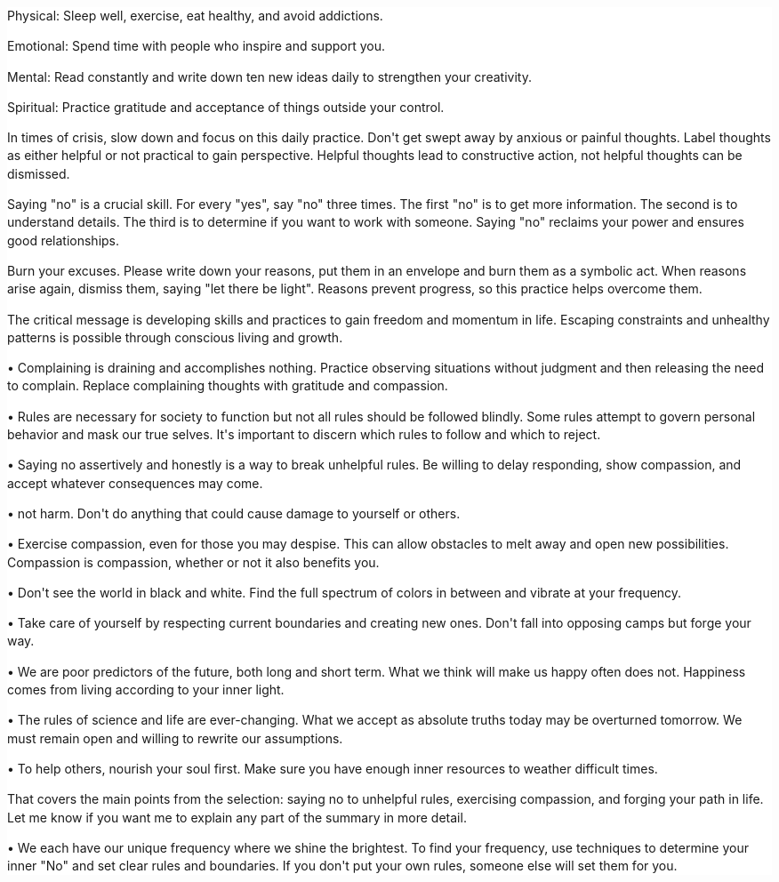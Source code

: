 Physical: Sleep well, exercise, eat healthy, and avoid addictions.

Emotional: Spend time with people who inspire and support you.

Mental: Read constantly and write down ten new ideas daily to strengthen your creativity.

Spiritual: Practice gratitude and acceptance of things outside your control.

In times of crisis, slow down and focus on this daily practice. Don't get swept away by anxious or painful thoughts. Label thoughts as either helpful or not practical to gain perspective. Helpful thoughts lead to constructive action, not helpful thoughts can be dismissed.

Saying "no" is a crucial skill. For every "yes", say "no" three times. The first "no" is to get more information. The second is to understand details. The third is to determine if you want to work with someone. Saying "no" reclaims your power and ensures good relationships.

Burn your excuses. Please write down your reasons, put them in an envelope and burn them as a symbolic act. When reasons arise again, dismiss them, saying "let there be light". Reasons prevent progress, so this practice helps overcome them.

The critical message is developing skills and practices to gain freedom and momentum in life. Escaping constraints and unhealthy patterns is possible through conscious living and growth.

• Complaining is draining and accomplishes nothing. Practice observing situations without judgment and then releasing the need to complain. Replace complaining thoughts with gratitude and compassion.

• Rules are necessary for society to function but not all rules should be followed blindly. Some rules attempt to govern personal behavior and mask our true selves. It's important to discern which rules to follow and which to reject.

• Saying no assertively and honestly is a way to break unhelpful rules. Be willing to delay responding, show compassion, and accept whatever consequences may come.

• not harm. Don't do anything that could cause damage to yourself or others.

• Exercise compassion, even for those you may despise. This can allow obstacles to melt away and open new possibilities. Compassion is compassion, whether or not it also benefits you.

• Don't see the world in black and white. Find the full spectrum of colors in between and vibrate at your frequency.

• Take care of yourself by respecting current boundaries and creating new ones. Don't fall into opposing camps but forge your way.

• We are poor predictors of the future, both long and short term. What we think will make us happy often does not. Happiness comes from living according to your inner light.

• The rules of science and life are ever-changing. What we accept as absolute truths today may be overturned tomorrow. We must remain open and willing to rewrite our assumptions.

• To help others, nourish your soul first. Make sure you have enough inner resources to weather difficult times.

That covers the main points from the selection: saying no to unhelpful rules, exercising compassion, and forging your path in life. Let me know if you want me to explain any part of the summary in more detail.

• We each have our unique frequency where we shine the brightest. To find your frequency, use techniques to determine your inner "No" and set clear rules and boundaries. If you don't put your own rules, someone else will set them for you.
